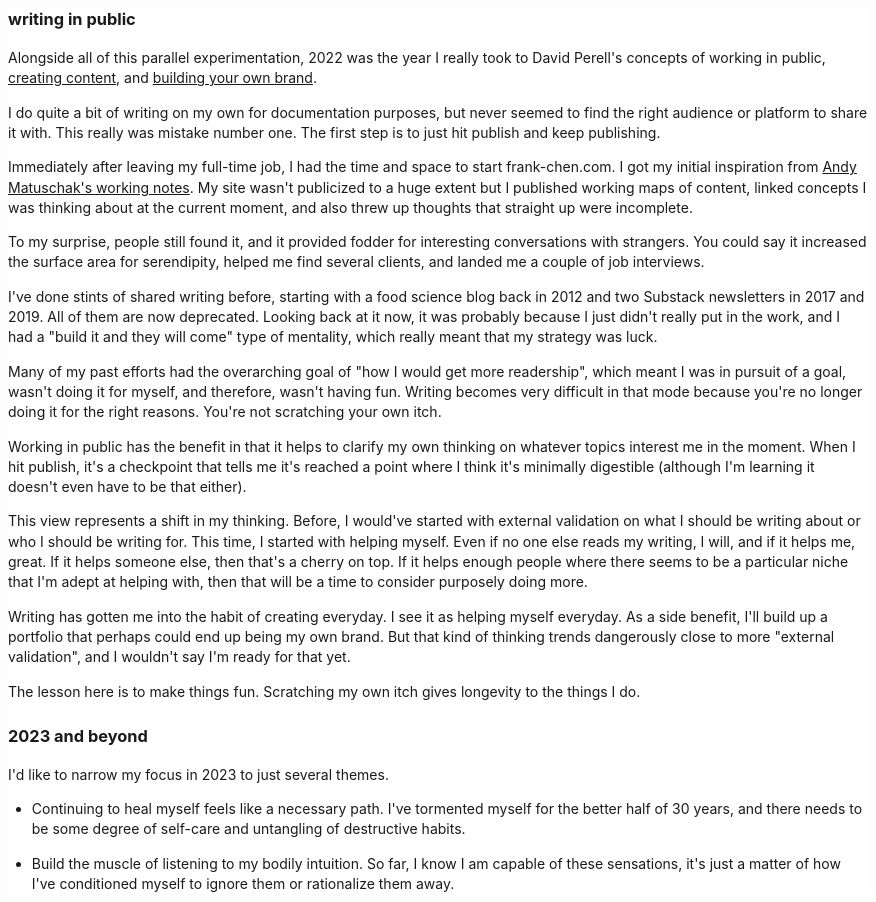 ### writing in public

Alongside all of this parallel experimentation, 2022 was the year I really took to David Perell's concepts of working in public, [creating content](https://perell.com/essay/the-ultimate-guide-to-writing-online/), and [building your own brand](https://perell.com/note/build-a-personal-monopoly/).

I do quite a bit of writing on my own for documentation purposes, but never seemed to find the right audience or platform to share it with. This really was mistake number one. The first step is to just hit publish and keep publishing. 

Immediately after leaving my full-time job, I had the time and space to start frank-chen.com. I got my initial inspiration from [Andy Matuschak's working notes](https://notes.andymatuschak.org/About_these_notes). My site wasn't publicized to a huge extent but I published working maps of content, linked concepts I was thinking about at the current moment, and also threw up thoughts that straight up were incomplete. 

To my surprise, people still found it, and it provided fodder for interesting conversations with strangers. You could say it increased the surface area for serendipity, helped me find several clients, and landed me a couple of job interviews.

I've done stints of shared writing before, starting with a food science blog back in 2012 and two Substack newsletters in 2017 and 2019. All of them are now deprecated. Looking back at it now, it was probably because I just didn't really put in the work, and I had a "build it and they will come" type of mentality, which really meant that my strategy was luck.

Many of my past efforts had the overarching goal of "how I would get more readership", which meant I was in pursuit of a goal, wasn't doing it for myself, and therefore, wasn't having fun. Writing becomes very difficult in that mode because you're no longer doing it for the right reasons. You're not scratching your own itch.

Working in public has the benefit in that it helps to clarify my own thinking on whatever topics interest me in the moment. When I hit publish, it's a checkpoint that tells me it's reached a point where I think it's minimally digestible (although I'm learning it doesn't even have to be that either). 

This view represents a shift in my thinking. Before, I would've started with external validation on what I should be writing about or who I should be writing for. This time, I started with helping myself. Even if no one else reads my writing, I will, and if it helps me, great. If it helps someone else, then that's a cherry on top. If it helps enough people where there seems to be a particular niche that I'm adept at helping with, then that will be a time to consider purposely doing more.

Writing has gotten me into the habit of creating everyday. I see it as helping myself everyday. As a side benefit, I'll build up a portfolio that perhaps could end up being my own brand. But that kind of thinking trends dangerously close to more "external validation", and I wouldn't say I'm ready for that yet.

The lesson here is to make things fun. Scratching my own itch gives longevity to the things I do.

### 2023 and beyond

I'd like to narrow my focus in 2023 to just several themes.

- Continuing to heal myself feels like a necessary path. I've tormented myself for the better half of 30 years, and there needs to be some degree of self-care and untangling of destructive habits.

- Build the muscle of listening to my bodily intuition. So far, I know I am capable of these sensations, it's just a matter of how I've conditioned myself to ignore them or rationalize them away.
